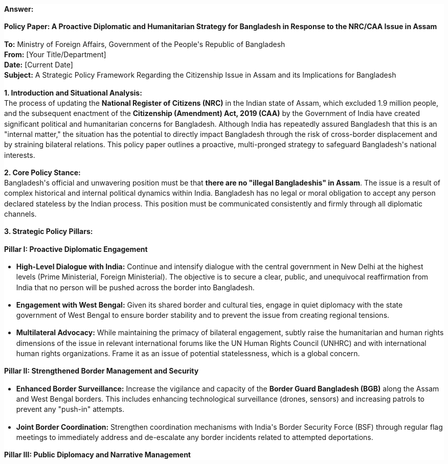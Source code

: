 **Answer:**

**Policy Paper: A Proactive Diplomatic and Humanitarian Strategy for Bangladesh in Response to the NRC/CAA Issue in Assam**

**To:** Ministry of Foreign Affairs, Government of the People's Republic of Bangladesh  
**From:** [Your Title/Department]  
**Date:** [Current Date]  
**Subject:** A Strategic Policy Framework Regarding the Citizenship Issue in Assam and its Implications for Bangladesh

**1. Introduction and Situational Analysis:**  
The process of updating the **National Register of Citizens (NRC)** in the Indian state of Assam, which excluded 1.9 million people, and the subsequent enactment of the **Citizenship (Amendment) Act, 2019 (CAA)** by the Government of India have created significant political and humanitarian concerns for Bangladesh. Although India has repeatedly assured Bangladesh that this is an "internal matter," the situation has the potential to directly impact Bangladesh through the risk of cross-border displacement and by straining bilateral relations. This policy paper outlines a proactive, multi-pronged strategy to safeguard Bangladesh's national interests.

**2. Core Policy Stance:**  
Bangladesh's official and unwavering position must be that **there are no "illegal Bangladeshis" in Assam**. The issue is a result of complex historical and internal political dynamics within India. Bangladesh has no legal or moral obligation to accept any person declared stateless by the Indian process. This position must be communicated consistently and firmly through all diplomatic channels.

**3. Strategic Policy Pillars:**

**Pillar I: Proactive Diplomatic Engagement**

- **High-Level Dialogue with India:** Continue and intensify dialogue with the central government in New Delhi at the highest levels (Prime Ministerial, Foreign Ministerial). The objective is to secure a clear, public, and unequivocal reaffirmation from India that no person will be pushed across the border into Bangladesh.
    
- **Engagement with West Bengal:** Given its shared border and cultural ties, engage in quiet diplomacy with the state government of West Bengal to ensure border stability and to prevent the issue from creating regional tensions.
    
- **Multilateral Advocacy:** While maintaining the primacy of bilateral engagement, subtly raise the humanitarian and human rights dimensions of the issue in relevant international forums like the UN Human Rights Council (UNHRC) and with international human rights organizations. Frame it as an issue of potential statelessness, which is a global concern.
    

**Pillar II: Strengthened Border Management and Security**

- **Enhanced Border Surveillance:** Increase the vigilance and capacity of the **Border Guard Bangladesh (BGB)** along the Assam and West Bengal borders. This includes enhancing technological surveillance (drones, sensors) and increasing patrols to prevent any "push-in" attempts.
    
- **Joint Border Coordination:** Strengthen coordination mechanisms with India's Border Security Force (BSF) through regular flag meetings to immediately address and de-escalate any border incidents related to attempted deportations.
    

**Pillar III: Public Diplomacy and Narrative Management**
